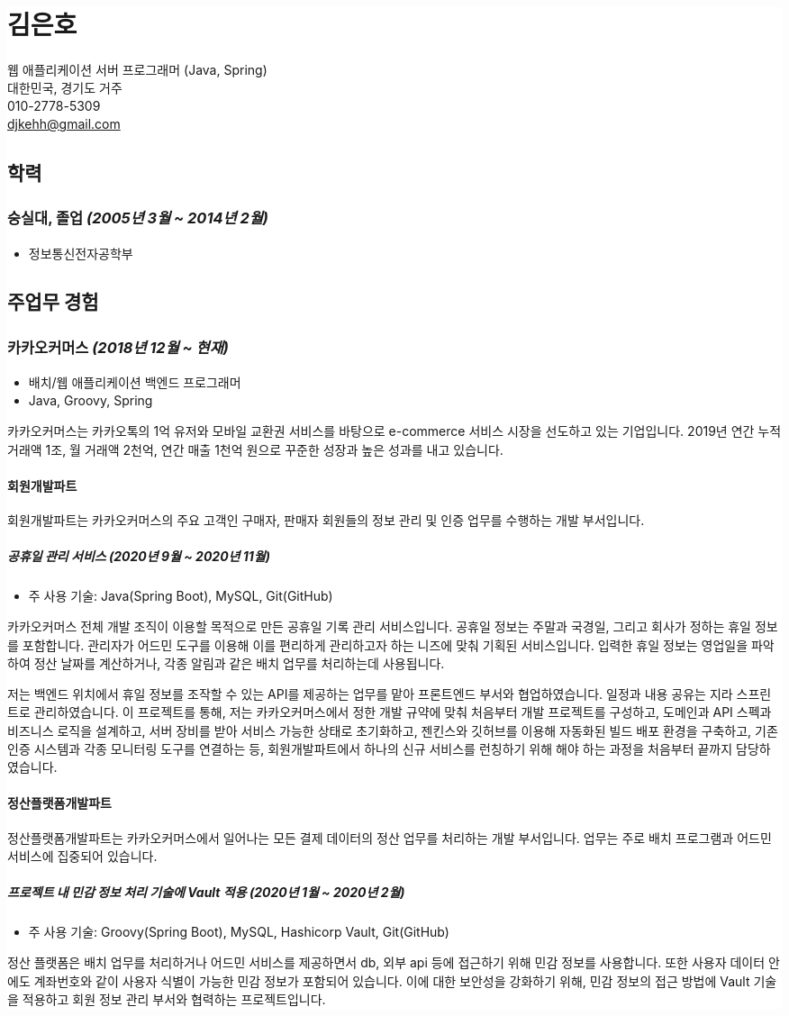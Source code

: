 # 김은호

웹 애플리케이션 서버 프로그래머 (Java, Spring)  
대한민국, 경기도 거주  
010-2778-5309  
[djkehh@gmail.com](mailto:djkehh@gmail.com)


## 학력

### 숭실대, 졸업 *(2005년 3월 ~ 2014년 2월)*

* 정보통신전자공학부


## 주업무 경험

### 카카오커머스 *(2018년 12월 ~ 현재)*

* 배치/웹 애플리케이션 백엔드 프로그래머
* Java, Groovy, Spring

카카오커머스는 카카오톡의 1억 유저와 모바일 교환권 서비스를 바탕으로 e-commerce 서비스 시장을 선도하고 있는 기업입니다. 2019년 연간 누적 거래액 1조, 월 거래액 2천억, 연간 매출 1천억 원으로 꾸준한 성장과 높은 성과를 내고 있습니다.

#### 회원개발파트

회원개발파트는 카카오커머스의 주요 고객인 구매자, 판매자 회원들의 정보 관리 및 인증 업무를 수행하는 개발 부서입니다.

##### 공휴일 관리 서비스 *(2020년 9월 ~ 2020년 11월)*

* 주 사용 기술: Java(Spring Boot), MySQL, Git(GitHub)

카카오커머스 전체 개발 조직이 이용할 목적으로 만든 공휴일 기록 관리 서비스입니다. 공휴일 정보는 주말과 국경일, 그리고 회사가 정하는 휴일 정보를 포함합니다. 관리자가 어드민 도구를 이용해 이를 편리하게 관리하고자 하는 니즈에 맞춰 기획된 서비스입니다. 입력한 휴일 정보는 영업일을 파악하여 정산 날짜를 계산하거나, 각종 알림과 같은 배치 업무를 처리하는데 사용됩니다.

저는 백엔드 위치에서 휴일 정보를 조작할 수 있는 API를 제공하는 업무를 맡아 프론트엔드 부서와 협업하였습니다. 일정과 내용 공유는 지라 스프린트로 관리하였습니다. 이 프로젝트를 통해, 저는 카카오커머스에서 정한 개발 규약에 맞춰 처음부터 개발 프로젝트를 구성하고, 도메인과 API 스펙과 비즈니스 로직을 설계하고, 서버 장비를 받아 서비스 가능한 상태로 초기화하고, 젠킨스와 깃허브를 이용해 자동화된 빌드 배포 환경을 구축하고, 기존 인증 시스템과 각종 모니터링 도구를 연결하는 등, 회원개발파트에서 하나의 신규 서비스를 런칭하기 위해 해야 하는 과정을 처음부터 끝까지 담당하였습니다.

#### 정산플랫폼개발파트

정산플랫폼개발파트는 카카오커머스에서 일어나는 모든 결제 데이터의 정산 업무를 처리하는 개발 부서입니다. 업무는 주로 배치 프로그램과 어드민 서비스에 집중되어 있습니다.

##### 프로젝트 내 민감 정보 처리 기술에 Vault 적용 *(2020년 1월 ~ 2020년 2월)*

* 주 사용 기술: Groovy(Spring Boot), MySQL, Hashicorp Vault, Git(GitHub)

정산 플랫폼은 배치 업무를 처리하거나 어드민 서비스를 제공하면서 db, 외부 api 등에 접근하기 위해 민감 정보를 사용합니다. 또한 사용자 데이터 안에도 계좌번호와 같이 사용자 식별이 가능한 민감 정보가 포함되어 있습니다. 이에 대한 보안성을 강화하기 위해, 민감 정보의 접근 방법에 Vault 기술을 적용하고 회원 정보 관리 부서와 협력하는 프로젝트입니다.
